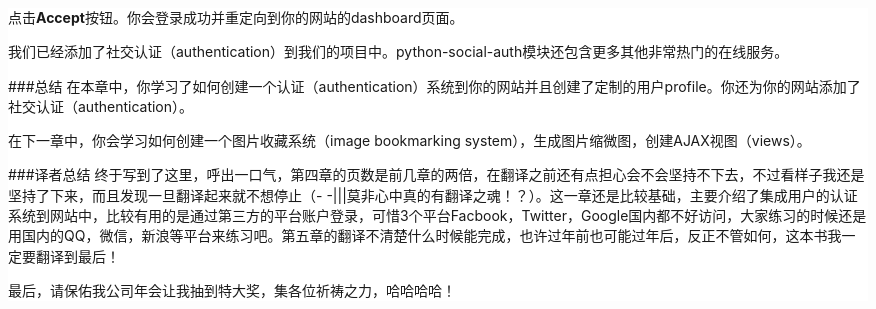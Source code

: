 点击**Accept**按钮。你会登录成功并重定向到你的网站的dashboard页面。

我们已经添加了社交认证（authentication）到我们的项目中。python-social-auth模块还包含更多其他非常热门的在线服务。

###总结
在本章中，你学习了如何创建一个认证（authentication）系统到你的网站并且创建了定制的用户profile。你还为你的网站添加了社交认证（authentication）。

在下一章中，你会学习如何创建一个图片收藏系统（image bookmarking system），生成图片缩微图，创建AJAX视图（views）。

###译者总结
终于写到了这里，呼出一口气，第四章的页数是前几章的两倍，在翻译之前还有点担心会不会坚持不下去，不过看样子我还是坚持了下来，而且发现一旦翻译起来就不想停止（- -|||莫非心中真的有翻译之魂！？）。这一章还是比较基础，主要介绍了集成用户的认证系统到网站中，比较有用的是通过第三方的平台账户登录，可惜3个平台Facbook，Twitter，Google国内都不好访问，大家练习的时候还是用国内的QQ，微信，新浪等平台来练习吧。第五章的翻译不清楚什么时候能完成，也许过年前也可能过年后，反正不管如何，这本书我一定要翻译到最后！

最后，请保佑我公司年会让我抽到特大奖，集各位祈祷之力，哈哈哈哈！


